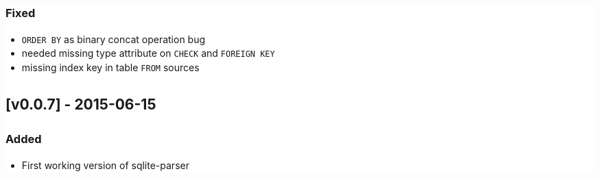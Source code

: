 ### Fixed
- `ORDER BY` as binary concat operation bug
- needed missing type attribute on `CHECK` and `FOREIGN KEY`
- missing index key in table `FROM` sources

## [v0.0.7] - 2015-06-15
### Added
- First working version of sqlite-parser

[unreleased]: https://github.com/codeschool/sqlite-parser/compare/v1.0.1...HEAD
[v1.0.1]: https://github.com/codeschool/sqlite-parser/compare/v1.0.0...v1.0.1
[v1.0.0]: https://github.com/codeschool/sqlite-parser/compare/v0.14.5...v1.0.0
[v0.14.5]: https://github.com/codeschool/sqlite-parser/compare/v0.14.4...v0.14.5
[v0.14.4]: https://github.com/codeschool/sqlite-parser/compare/v0.14.3...v0.14.4
[v0.14.3]: https://github.com/codeschool/sqlite-parser/compare/v0.14.2...v0.14.3
[v0.14.2]: https://github.com/codeschool/sqlite-parser/compare/v0.14.1...v0.14.2
[v0.14.1]: https://github.com/codeschool/sqlite-parser/compare/v0.14.0...v0.14.1
[v0.14.0]: https://github.com/codeschool/sqlite-parser/compare/v0.11.3...v0.14.0
[v0.11.3]: https://github.com/codeschool/sqlite-parser/compare/v0.11.2...v0.11.3
[v0.11.2]: https://github.com/codeschool/sqlite-parser/compare/v0.11.0...v0.11.2
[v0.11.0]: https://github.com/codeschool/sqlite-parser/compare/v0.10.2...v0.11.0
[v0.10.2]: https://github.com/codeschool/sqlite-parser/compare/v0.9.8...v0.10.2
[v0.9.8]: https://github.com/codeschool/sqlite-parser/compare/v0.9.1...v0.9.8
[v0.9.1]: https://github.com/codeschool/sqlite-parser/compare/v0.8.0...v0.9.1
[v0.8.0]: https://github.com/codeschool/sqlite-parser/compare/v0.6.0...v0.8.0
[v0.6.0]: https://github.com/codeschool/sqlite-parser/compare/v0.3.1...v0.6.0
[v0.3.1]: https://github.com/codeschool/sqlite-parser/compare/6388118d601a89d011ecd6f5c215bbc9763444db...v0.3.1
[v0.1.1]: https://github.com/codeschool/sqlite-parser/commit/6388118d601a89d011ecd6f5c215bbc9763444db
